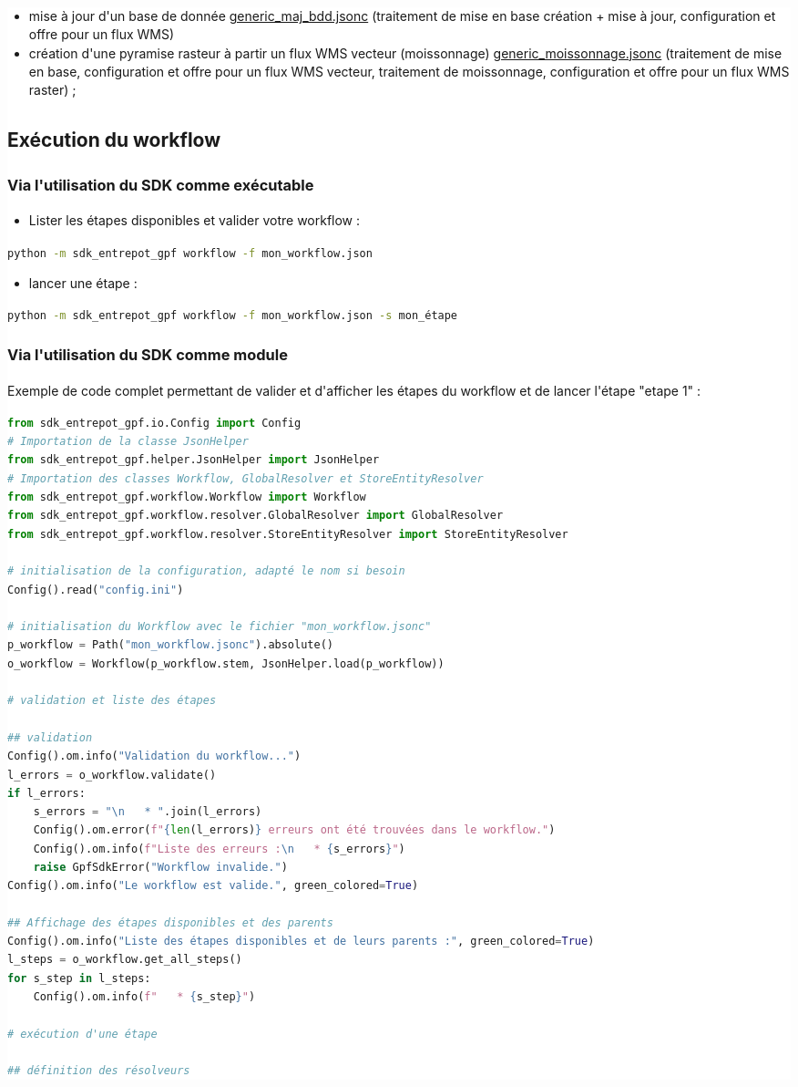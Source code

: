 * mise à jour d'un base de donnée [generic_maj_bdd.jsonc](sdk_entrepot_gpf/_data/workflows/generic_maj_bdd.jsonc) (traitement de mise en base création + mise à jour, configuration et offre pour un flux WMS)
* création d'une pyramise rasteur à partir un flux WMS vecteur (moissonnage) [generic_moissonnage.jsonc](sdk_entrepot_gpf/_data/workflows/generic_moissonnage.jsonc) (traitement de mise en base, configuration et offre pour un flux WMS vecteur, traitement de moissonnage, configuration et offre pour un flux WMS raster) ;

## Exécution du workflow

### Via l'utilisation du SDK comme exécutable

* Lister les étapes disponibles et valider votre workflow :

```sh
python -m sdk_entrepot_gpf workflow -f mon_workflow.json
```

* lancer une étape :

```sh
python -m sdk_entrepot_gpf workflow -f mon_workflow.json -s mon_étape
```

### Via l'utilisation du SDK comme module

Exemple de code complet permettant de valider et d'afficher les étapes du workflow et de lancer l'étape "etape 1" :

```py
from sdk_entrepot_gpf.io.Config import Config
# Importation de la classe JsonHelper
from sdk_entrepot_gpf.helper.JsonHelper import JsonHelper
# Importation des classes Workflow, GlobalResolver et StoreEntityResolver
from sdk_entrepot_gpf.workflow.Workflow import Workflow
from sdk_entrepot_gpf.workflow.resolver.GlobalResolver import GlobalResolver
from sdk_entrepot_gpf.workflow.resolver.StoreEntityResolver import StoreEntityResolver

# initialisation de la configuration, adapté le nom si besoin
Config().read("config.ini")

# initialisation du Workflow avec le fichier "mon_workflow.jsonc"
p_workflow = Path("mon_workflow.jsonc").absolute()
o_workflow = Workflow(p_workflow.stem, JsonHelper.load(p_workflow))

# validation et liste des étapes

## validation
Config().om.info("Validation du workflow...")
l_errors = o_workflow.validate()
if l_errors:
    s_errors = "\n   * ".join(l_errors)
    Config().om.error(f"{len(l_errors)} erreurs ont été trouvées dans le workflow.")
    Config().om.info(f"Liste des erreurs :\n   * {s_errors}")
    raise GpfSdkError("Workflow invalide.")
Config().om.info("Le workflow est valide.", green_colored=True)

## Affichage des étapes disponibles et des parents
Config().om.info("Liste des étapes disponibles et de leurs parents :", green_colored=True)
l_steps = o_workflow.get_all_steps()
for s_step in l_steps:
    Config().om.info(f"   * {s_step}")

# exécution d'une étape

## définition des résolveurs
```